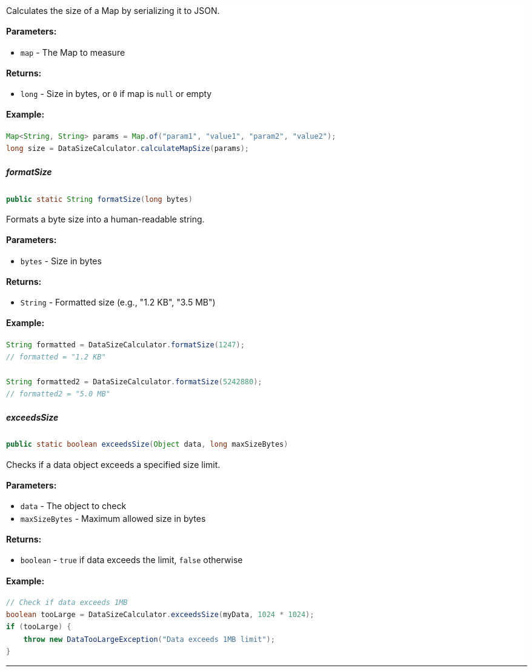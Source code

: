 Calculates the size of a Map by serializing it to JSON.

**Parameters:**
- `map` - The Map to measure

**Returns:**
- `long` - Size in bytes, or `0` if map is `null` or empty

**Example:**
```java
Map<String, String> params = Map.of("param1", "value1", "param2", "value2");
long size = DataSizeCalculator.calculateMapSize(params);
```

##### formatSize

```java
public static String formatSize(long bytes)
```

Formats a byte size into a human-readable string.

**Parameters:**
- `bytes` - Size in bytes

**Returns:**
- `String` - Formatted size (e.g., "1.2 KB", "3.5 MB")

**Example:**
```java
String formatted = DataSizeCalculator.formatSize(1247);
// formatted = "1.2 KB"

String formatted2 = DataSizeCalculator.formatSize(5242880);
// formatted2 = "5.0 MB"
```

##### exceedsSize

```java
public static boolean exceedsSize(Object data, long maxSizeBytes)
```

Checks if a data object exceeds a specified size limit.

**Parameters:**
- `data` - The object to check
- `maxSizeBytes` - Maximum allowed size in bytes

**Returns:**
- `boolean` - `true` if data exceeds the limit, `false` otherwise

**Example:**
```java
// Check if data exceeds 1MB
boolean tooLarge = DataSizeCalculator.exceedsSize(myData, 1024 * 1024);
if (tooLarge) {
    throw new DataTooLargeException("Data exceeds 1MB limit");
}
```

---